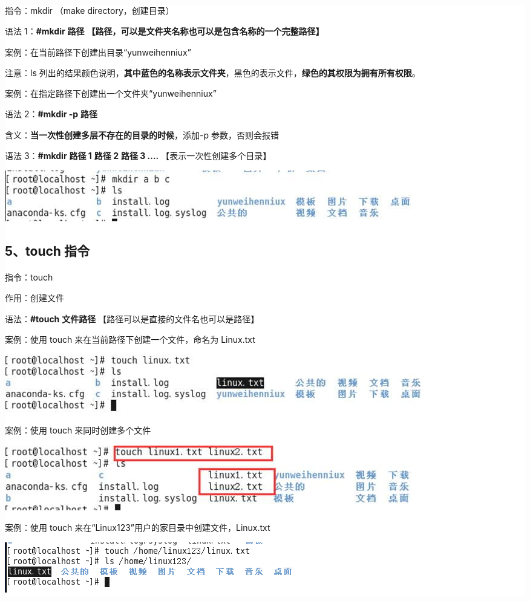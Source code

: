 指令：mkdir （make directory，创建目录）

语法 1：**#mkdir** **路径** **【路径，可以是文件夹名称也可以是包含名称的一个完整路径】**

案例：在当前路径下创建出目录“yunweihenniux”

注意：ls 列出的结果颜色说明，**其中蓝色的名称表示文件夹**，黑色的表示文件，**绿色的其权限为拥有所有权限**。

案例：在指定路径下创建出一个文件夹“yunweihenniux”

语法 2：**#mkdir -p** **路径**

含义：**当一次性创建多层不存在的目录的时候**，添加-p 参数，否则会报错

语法 3：**#mkdir** **路径 1** **路径 2** **路径 3 ….** 【表示一次性创建多个目录】

![img](media/clip_image130.jpg)

## 5、touch 指令

指令：touch

作用：创建文件

语法：**#touch** **文件路径** 【路径可以是直接的文件名也可以是路径】

案例：使用 touch 来在当前路径下创建一个文件，命名为 Linux.txt

![img](media/clip_image132.jpg)

案例：使用 touch 来同时创建多个文件

![img](media/clip_image134.jpg)

案例：使用 touch 来在“Linux123”用户的家目录中创建文件，Linux.txt

![img](media/clip_image135.png)
